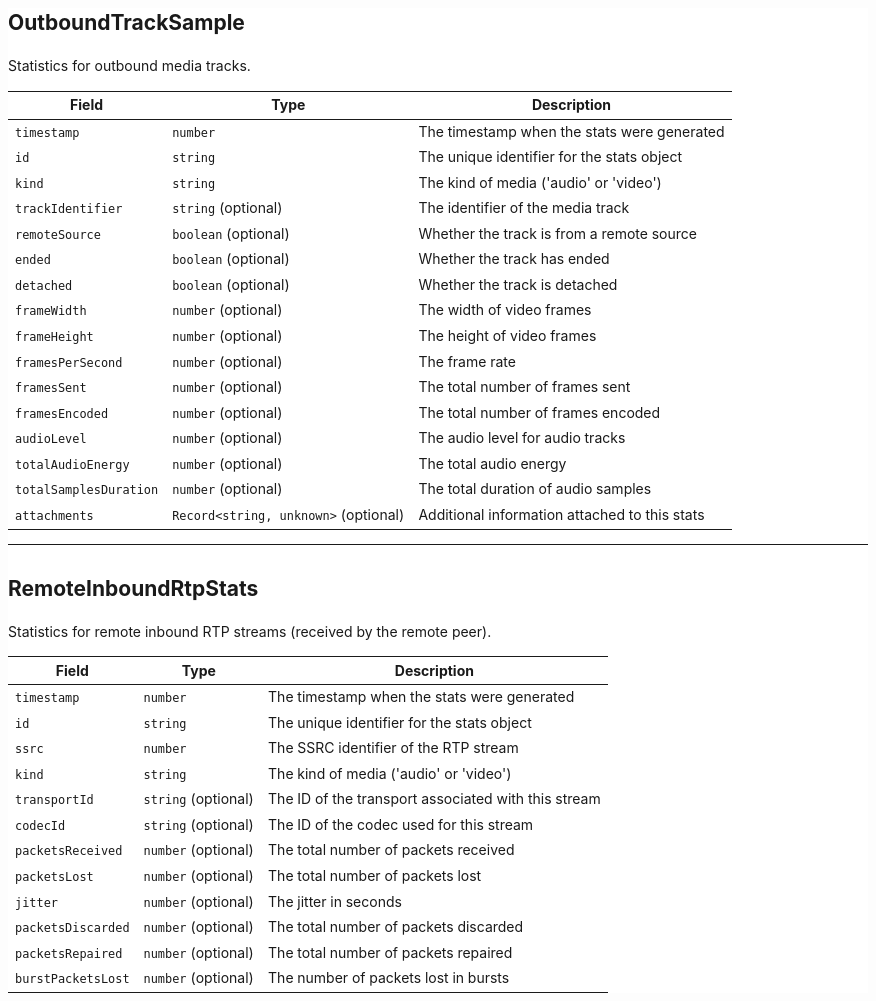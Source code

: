 
## OutboundTrackSample

Statistics for outbound media tracks.

| Field | Type | Description |
|-------|------|-------------|
| `timestamp` | `number` | The timestamp when the stats were generated |
| `id` | `string` | The unique identifier for the stats object |
| `kind` | `string` | The kind of media ('audio' or 'video') |
| `trackIdentifier` | `string` (optional) | The identifier of the media track |
| `remoteSource` | `boolean` (optional) | Whether the track is from a remote source |
| `ended` | `boolean` (optional) | Whether the track has ended |
| `detached` | `boolean` (optional) | Whether the track is detached |
| `frameWidth` | `number` (optional) | The width of video frames |
| `frameHeight` | `number` (optional) | The height of video frames |
| `framesPerSecond` | `number` (optional) | The frame rate |
| `framesSent` | `number` (optional) | The total number of frames sent |
| `framesEncoded` | `number` (optional) | The total number of frames encoded |
| `audioLevel` | `number` (optional) | The audio level for audio tracks |
| `totalAudioEnergy` | `number` (optional) | The total audio energy |
| `totalSamplesDuration` | `number` (optional) | The total duration of audio samples |
| `attachments` | `Record<string, unknown>` (optional) | Additional information attached to this stats |

---

## RemoteInboundRtpStats

Statistics for remote inbound RTP streams (received by the remote peer).

| Field | Type | Description |
|-------|------|-------------|
| `timestamp` | `number` | The timestamp when the stats were generated |
| `id` | `string` | The unique identifier for the stats object |
| `ssrc` | `number` | The SSRC identifier of the RTP stream |
| `kind` | `string` | The kind of media ('audio' or 'video') |
| `transportId` | `string` (optional) | The ID of the transport associated with this stream |
| `codecId` | `string` (optional) | The ID of the codec used for this stream |
| `packetsReceived` | `number` (optional) | The total number of packets received |
| `packetsLost` | `number` (optional) | The total number of packets lost |
| `jitter` | `number` (optional) | The jitter in seconds |
| `packetsDiscarded` | `number` (optional) | The total number of packets discarded |
| `packetsRepaired` | `number` (optional) | The total number of packets repaired |
| `burstPacketsLost` | `number` (optional) | The number of packets lost in bursts |